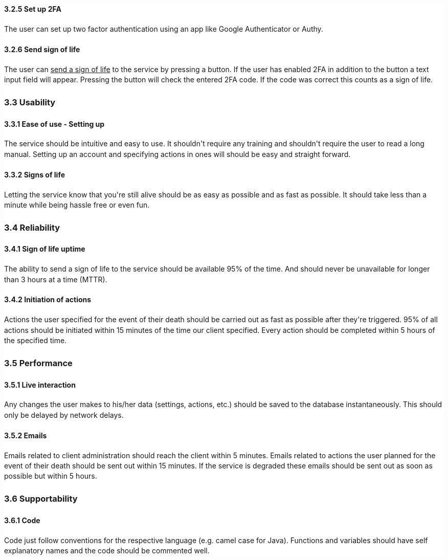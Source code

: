 #### 3.2.5 Set up 2FA
The user can set up two factor authentication using an app like Google Authenticator or Authy.

#### 3.2.6 Send sign of life
The user can [send a sign of life](../UC/send_life_sign.md) to the service by pressing a button. If the user has enabled 2FA in addition to the button a text input field will appear. Pressing the button will check the entered 2FA code. If the code was correct this counts as a sign of life.

### 3.3 Usability



#### 3.3.1 Ease of use - Setting up

The service should be intuitive and easy to use. It shouldn't require any training and shouldn't require the user to read a long manual. Setting up an account and specifying actions in ones will should be easy and straight forward.

#### 3.3.2 Signs of life

Letting the service know that you're still alive should be as easy as possible and as fast as possible. It should take less than a minute while being hassle free or even fun.

### 3.4 Reliability



#### 3.4.1 Sign of life uptime
The ability to send a sign of life to the service should be available 95% of the time. And should never be unavailable for longer than 3 hours at a time (MTTR).

#### 3.4.2 Initiation of actions
Actions the user specified for the event of their death should be carried out as fast as possible after they're triggered. 95% of all actions should be initiated within 15 minutes of the time our client specified. Every action should be completed within 5 hours of the specified time.

### 3.5 Performance


#### 3.5.1 Live interaction
Any changes the user makes to his/her data (settings, actions, etc.) should be saved to the database instantaneously. This should only be delayed by network delays.

#### 3.5.2 Emails
Emails related to client administration should reach the client within 5 minutes.
Emails related to actions the user planned for the event of their death should be sent out within 15 minutes. If the service is degraded these emails should be sent out as soon as possible but within 5 hours.

### 3.6 Supportability



#### 3.6.1 Code
Code just follow conventions for the respective language (e.g. camel case for Java). Functions and variables should have self explanatory names and the code should be commented well.
